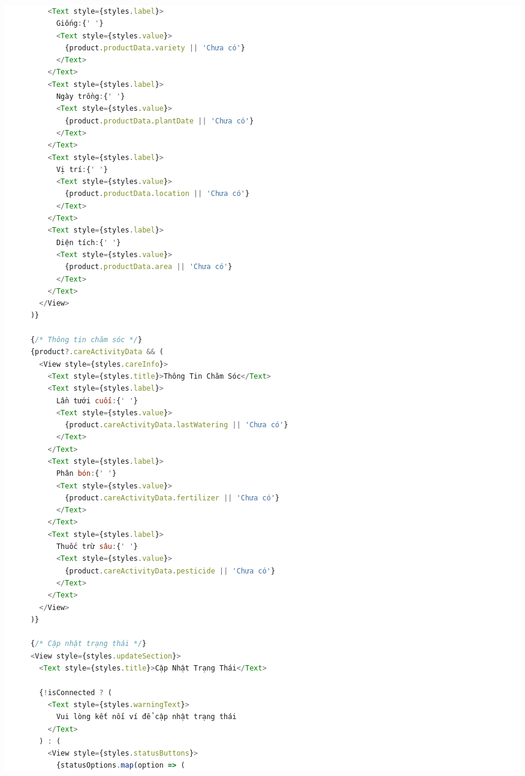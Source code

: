 ```javascript
          <Text style={styles.label}>
            Giống:{' '}
            <Text style={styles.value}>
              {product.productData.variety || 'Chưa có'}
            </Text>
          </Text>
          <Text style={styles.label}>
            Ngày trồng:{' '}
            <Text style={styles.value}>
              {product.productData.plantDate || 'Chưa có'}
            </Text>
          </Text>
          <Text style={styles.label}>
            Vị trí:{' '}
            <Text style={styles.value}>
              {product.productData.location || 'Chưa có'}
            </Text>
          </Text>
          <Text style={styles.label}>
            Diện tích:{' '}
            <Text style={styles.value}>
              {product.productData.area || 'Chưa có'}
            </Text>
          </Text>
        </View>
      )}

      {/* Thông tin chăm sóc */}
      {product?.careActivityData && (
        <View style={styles.careInfo}>
          <Text style={styles.title}>Thông Tin Chăm Sóc</Text>
          <Text style={styles.label}>
            Lần tưới cuối:{' '}
            <Text style={styles.value}>
              {product.careActivityData.lastWatering || 'Chưa có'}
            </Text>
          </Text>
          <Text style={styles.label}>
            Phân bón:{' '}
            <Text style={styles.value}>
              {product.careActivityData.fertilizer || 'Chưa có'}
            </Text>
          </Text>
          <Text style={styles.label}>
            Thuốc trừ sâu:{' '}
            <Text style={styles.value}>
              {product.careActivityData.pesticide || 'Chưa có'}
            </Text>
          </Text>
        </View>
      )}

      {/* Cập nhật trạng thái */}
      <View style={styles.updateSection}>
        <Text style={styles.title}>Cập Nhật Trạng Thái</Text>

        {!isConnected ? (
          <Text style={styles.warningText}>
            Vui lòng kết nối ví để cập nhật trạng thái
          </Text>
        ) : (
          <View style={styles.statusButtons}>
            {statusOptions.map(option => (
```
